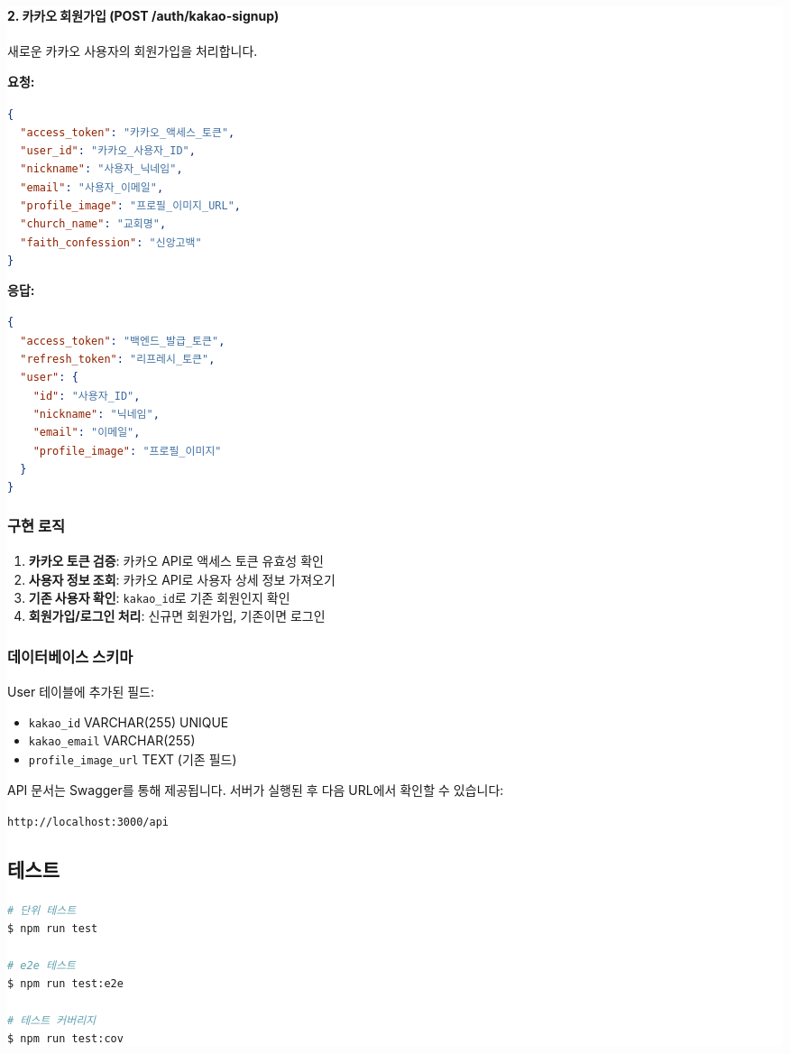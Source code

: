 #### 2. 카카오 회원가입 (POST /auth/kakao-signup)

새로운 카카오 사용자의 회원가입을 처리합니다.

**요청:**
```json
{
  "access_token": "카카오_액세스_토큰",
  "user_id": "카카오_사용자_ID",
  "nickname": "사용자_닉네임", 
  "email": "사용자_이메일",
  "profile_image": "프로필_이미지_URL",
  "church_name": "교회명",
  "faith_confession": "신앙고백"
}
```

**응답:**
```json
{
  "access_token": "백엔드_발급_토큰",
  "refresh_token": "리프레시_토큰",
  "user": {
    "id": "사용자_ID",
    "nickname": "닉네임",
    "email": "이메일",
    "profile_image": "프로필_이미지"
  }
}
```

### 구현 로직

1. **카카오 토큰 검증**: 카카오 API로 액세스 토큰 유효성 확인
2. **사용자 정보 조회**: 카카오 API로 사용자 상세 정보 가져오기
3. **기존 사용자 확인**: `kakao_id`로 기존 회원인지 확인
4. **회원가입/로그인 처리**: 신규면 회원가입, 기존이면 로그인

### 데이터베이스 스키마

User 테이블에 추가된 필드:
- `kakao_id` VARCHAR(255) UNIQUE
- `kakao_email` VARCHAR(255)
- `profile_image_url` TEXT (기존 필드)

API 문서는 Swagger를 통해 제공됩니다. 서버가 실행된 후 다음 URL에서 확인할 수 있습니다:
```
http://localhost:3000/api
```

## 테스트

```bash
# 단위 테스트
$ npm run test

# e2e 테스트
$ npm run test:e2e

# 테스트 커버리지
$ npm run test:cov
```
